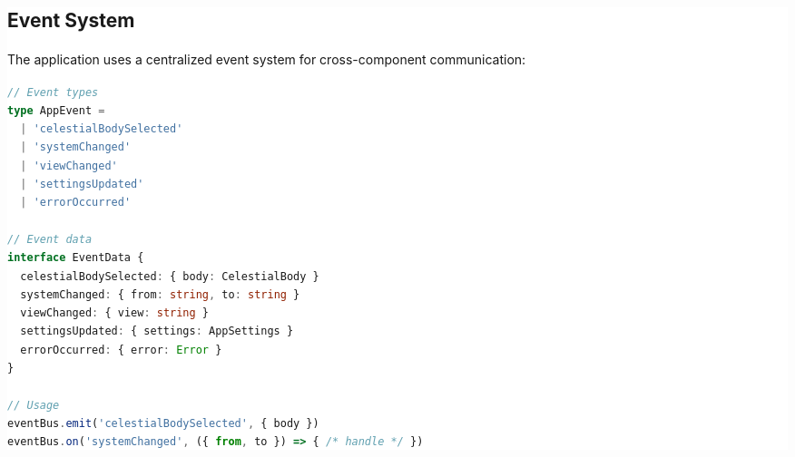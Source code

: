 ## Event System

The application uses a centralized event system for cross-component communication:

```typescript
// Event types
type AppEvent = 
  | 'celestialBodySelected'
  | 'systemChanged' 
  | 'viewChanged'
  | 'settingsUpdated'
  | 'errorOccurred'

// Event data
interface EventData {
  celestialBodySelected: { body: CelestialBody }
  systemChanged: { from: string, to: string }
  viewChanged: { view: string }
  settingsUpdated: { settings: AppSettings }
  errorOccurred: { error: Error }
}

// Usage
eventBus.emit('celestialBodySelected', { body })
eventBus.on('systemChanged', ({ from, to }) => { /* handle */ })
```
